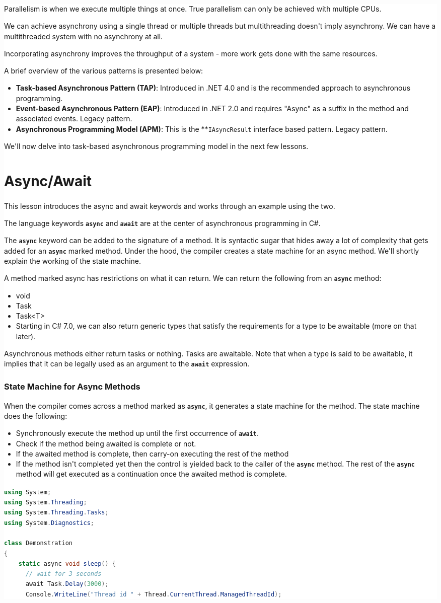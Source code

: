 Parallelism is when we execute multiple things at once. True parallelism can only be achieved with multiple CPUs.<br>

We can achieve asynchrony using a single thread or multiple threads but multithreading doesn't imply asynchrony. We can have a multithreaded system with no asynchrony at all.<br>

Incorporating asynchrony improves the throughput of a system - more work gets done with the same resources.<br>

A brief overview of the various patterns is presented below:
* **Task-based Asynchronous Pattern (TAP)**: Introduced in .NET 4.0 and is the recommended approach to asynchronous programming.
* **Event-based Asynchronous Pattern (EAP)**: Introduced in .NET 2.0 and requires "Async" as a suffix in the method and associated events. Legacy pattern.
* **Asynchronous Programming Model (APM)**: This is the **<code>IAsyncResult</code></strong> interface based pattern. Legacy pattern.

We'll now delve into task-based asynchronous programming model in the next few lessons.

# **Async/Await**

This lesson introduces the async and await keywords and works through an example using the two.<br>

The language keywords <strong><code>async</code></strong> and <strong><code>await</code></strong> are at the center of asynchronous programming in C#.<br>

The <strong><code>async</code></strong> keyword can be added to the signature of a method. It is syntactic sugar that hides away a lot of complexity that gets added for an <strong><code>async</code></strong> marked method. Under the hood, the compiler creates a state machine for an async method. We'll shortly explain the working of the state machine.<br>

A method marked async has restrictions on what it can return. We can return the following from an <strong><code>async</code></strong> method:
* void
* Task
* Task&lt;T>
* Starting in C# 7.0, we can also return generic types that satisfy the requirements for a type to be awaitable (more on that later).<br>

Asynchronous methods either return tasks or nothing. Tasks are awaitable. Note that when a type is said to be awaitable, it implies that it can be legally used as an argument to the <strong><code>await</code></strong> expression.

### **State Machine for Async Methods**

When the compiler comes across a method marked as <strong><code>async</code></strong>, it generates a state machine for the method. The state machine does the following:
* Synchronously execute the method up until the first occurrence of <strong><code>await</code></strong>.
* Check if the method being awaited is complete or not.
* If the awaited method is complete, then carry-on executing the rest of the method
* If the method isn't completed yet then the control is yielded back to the caller of the <strong><code>async</code></strong> method. The rest of the <strong><code>async</code></strong> method will get executed as a continuation once the awaited method is complete.
```c#
using System;
using System.Threading;
using System.Threading.Tasks;
using System.Diagnostics;

class Demonstration
{
    static async void sleep() {
      // wait for 3 seconds
      await Task.Delay(3000);
      Console.WriteLine("Thread id " + Thread.CurrentThread.ManagedThreadId);

```